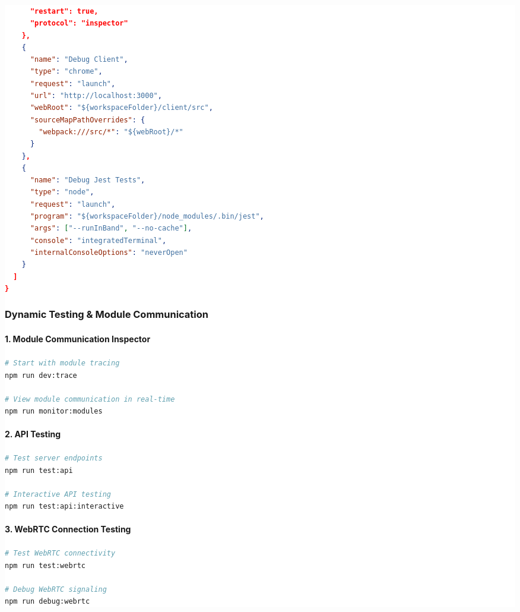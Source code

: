 ```json
      "restart": true,
      "protocol": "inspector"
    },
    {
      "name": "Debug Client",
      "type": "chrome",
      "request": "launch",
      "url": "http://localhost:3000",
      "webRoot": "${workspaceFolder}/client/src",
      "sourceMapPathOverrides": {
        "webpack:///src/*": "${webRoot}/*"
      }
    },
    {
      "name": "Debug Jest Tests",
      "type": "node",
      "request": "launch",
      "program": "${workspaceFolder}/node_modules/.bin/jest",
      "args": ["--runInBand", "--no-cache"],
      "console": "integratedTerminal",
      "internalConsoleOptions": "neverOpen"
    }
  ]
}
```

### Dynamic Testing & Module Communication

#### 1. Module Communication Inspector

```bash
# Start with module tracing
npm run dev:trace

# View module communication in real-time
npm run monitor:modules
```

#### 2. API Testing

```bash
# Test server endpoints
npm run test:api

# Interactive API testing
npm run test:api:interactive
```

#### 3. WebRTC Connection Testing

```bash
# Test WebRTC connectivity
npm run test:webrtc

# Debug WebRTC signaling
npm run debug:webrtc
```

